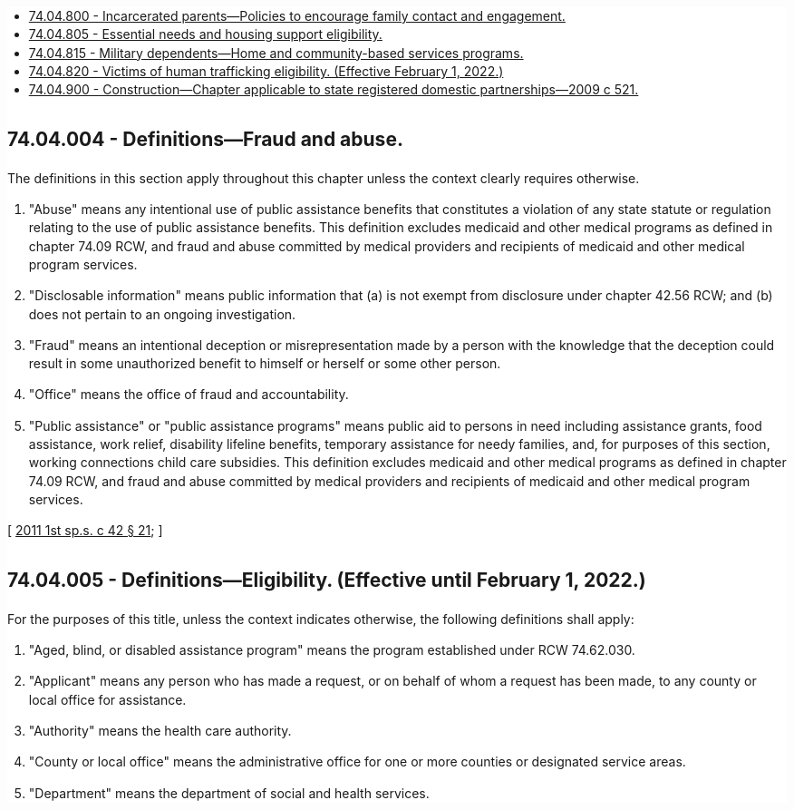 * [74.04.800 - Incarcerated parents—Policies to encourage family contact and engagement.](#7404800---incarcerated-parentspolicies-to-encourage-family-contact-and-engagement)
* [74.04.805 - Essential needs and housing support eligibility.](#7404805---essential-needs-and-housing-support-eligibility)
* [74.04.815 - Military dependents—Home and community-based services programs.](#7404815---military-dependentshome-and-community-based-services-programs)
* [74.04.820 - Victims of human trafficking eligibility. (Effective February 1, 2022.)](#7404820---victims-of-human-trafficking-eligibility-effective-february-1-2022)
* [74.04.900 - Construction—Chapter applicable to state registered domestic partnerships—2009 c 521.](#7404900---constructionchapter-applicable-to-state-registered-domestic-partnerships2009-c-521)
## 74.04.004 - Definitions—Fraud and abuse.
The definitions in this section apply throughout this chapter unless the context clearly requires otherwise.

1. "Abuse" means any intentional use of public assistance benefits that constitutes a violation of any state statute or regulation relating to the use of public assistance benefits. This definition excludes medicaid and other medical programs as defined in chapter 74.09 RCW, and fraud and abuse committed by medical providers and recipients of medicaid and other medical program services.

2. "Disclosable information" means public information that (a) is not exempt from disclosure under chapter 42.56 RCW; and (b) does not pertain to an ongoing investigation.

3. "Fraud" means an intentional deception or misrepresentation made by a person with the knowledge that the deception could result in some unauthorized benefit to himself or herself or some other person.

4. "Office" means the office of fraud and accountability.

5. "Public assistance" or "public assistance programs" means public aid to persons in need including assistance grants, food assistance, work relief, disability lifeline benefits, temporary assistance for needy families, and, for purposes of this section, working connections child care subsidies. This definition excludes medicaid and other medical programs as defined in chapter 74.09 RCW, and fraud and abuse committed by medical providers and recipients of medicaid and other medical program services.

\[ [2011 1st sp.s. c 42 § 21](http://lawfilesext.leg.wa.gov/biennium/2011-12/Pdf/Bills/Session%20Laws/Senate/5921-S.SL.pdf?cite=2011%201st%20sp.s.%20c%2042%20§%2021); \]

## 74.04.005 - Definitions—Eligibility. (Effective until February 1, 2022.)
For the purposes of this title, unless the context indicates otherwise, the following definitions shall apply:

1. "Aged, blind, or disabled assistance program" means the program established under RCW 74.62.030.

2. "Applicant" means any person who has made a request, or on behalf of whom a request has been made, to any county or local office for assistance.

3. "Authority" means the health care authority.

4. "County or local office" means the administrative office for one or more counties or designated service areas.

5. "Department" means the department of social and health services.
